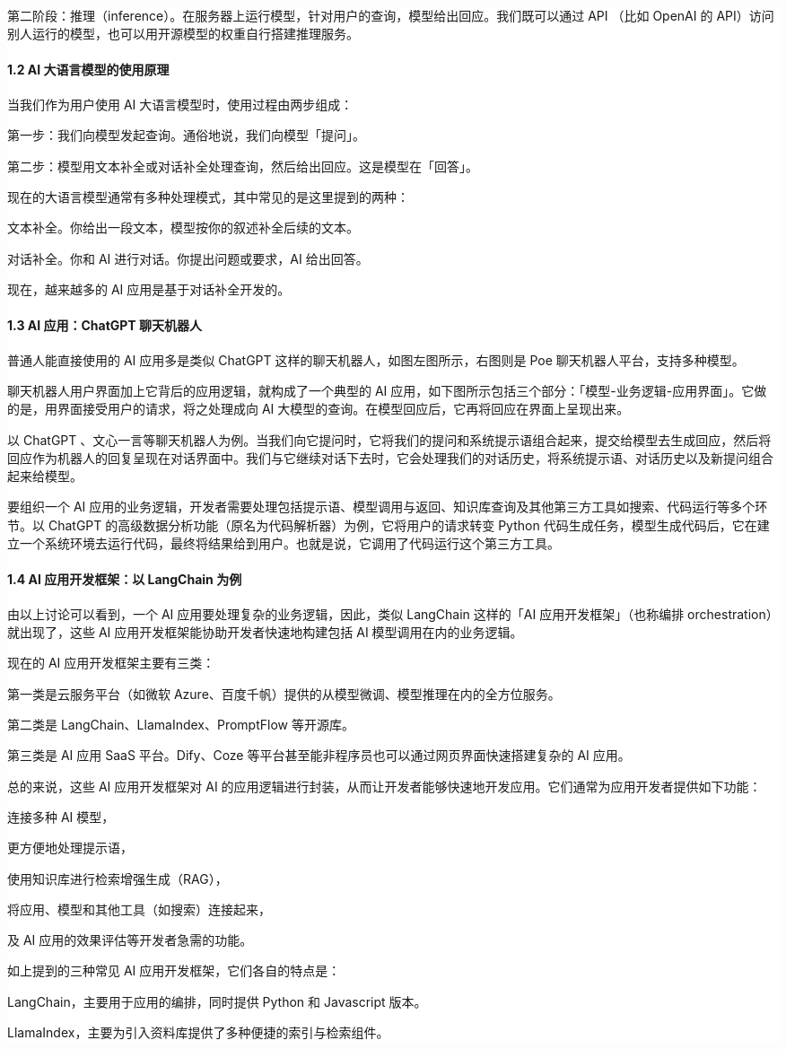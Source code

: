 第二阶段：推理（inference）。在服务器上运行模型，针对用户的查询，模型给出回应。我们既可以通过 API （比如 OpenAI 的 API）访问别人运行的模型，也可以用开源模型的权重自行搭建推理服务。

#### 1.2 AI 大语言模型的使用原理

当我们作为用户使用 AI 大语言模型时，使用过程由两步组成：

第一步：我们向模型发起查询。通俗地说，我们向模型「提问」。

第二步：模型用文本补全或对话补全处理查询，然后给出回应。这是模型在「回答」。

现在的大语言模型通常有多种处理模式，其中常见的是这里提到的两种：

文本补全。你给出一段文本，模型按你的叙述补全后续的文本。

对话补全。你和 AI 进行对话。你提出问题或要求，AI 给出回答。

现在，越来越多的 AI 应用是基于对话补全开发的。

#### 1.3 AI 应用：ChatGPT 聊天机器人

普通人能直接使用的 AI 应用多是类似 ChatGPT 这样的聊天机器人，如图左图所示，右图则是 Poe 聊天机器人平台，支持多种模型。

聊天机器人用户界面加上它背后的应用逻辑，就构成了一个典型的 AI 应用，如下图所示包括三个部分：「模型-业务逻辑-应用界面」。它做的是，用界面接受用户的请求，将之处理成向 AI 大模型的查询。在模型回应后，它再将回应在界面上呈现出来。

以 ChatGPT 、文心一言等聊天机器人为例。当我们向它提问时，它将我们的提问和系统提示语组合起来，提交给模型去生成回应，然后将回应作为机器人的回复呈现在对话界面中。我们与它继续对话下去时，它会处理我们的对话历史，将系统提示语、对话历史以及新提问组合起来给模型。

要组织一个 AI 应用的业务逻辑，开发者需要处理包括提示语、模型调用与返回、知识库查询及其他第三方工具如搜索、代码运行等多个环节。以 ChatGPT 的高级数据分析功能（原名为代码解析器）为例，它将用户的请求转变 Python 代码生成任务，模型生成代码后，它在建立一个系统环境去运行代码，最终将结果给到用户。也就是说，它调用了代码运行这个第三方工具。

#### 1.4 AI 应用开发框架：以 LangChain 为例

由以上讨论可以看到，一个 AI 应用要处理复杂的业务逻辑，因此，类似 LangChain 这样的「AI 应用开发框架」（也称编排 orchestration）就出现了，这些 AI 应用开发框架能协助开发者快速地构建包括 AI 模型调用在内的业务逻辑。

现在的 AI 应用开发框架主要有三类：

第一类是云服务平台（如微软 Azure、百度千帆）提供的从模型微调、模型推理在内的全方位服务。

第二类是 LangChain、LlamaIndex、PromptFlow 等开源库。

第三类是 AI 应用 SaaS 平台。Dify、Coze 等平台甚至能非程序员也可以通过网页界面快速搭建复杂的 AI 应用。

总的来说，这些 AI 应用开发框架对 AI 的应用逻辑进行封装，从而让开发者能够快速地开发应用。它们通常为应用开发者提供如下功能：

连接多种 AI 模型，

更方便地处理提示语，

使用知识库进行检索增强生成（RAG），

将应用、模型和其他工具（如搜索）连接起来，

及 AI 应用的效果评估等开发者急需的功能。

如上提到的三种常见 AI 应用开发框架，它们各自的特点是：

LangChain，主要用于应用的编排，同时提供 Python 和 Javascript 版本。

LlamaIndex，主要为引入资料库提供了多种便捷的索引与检索组件。
